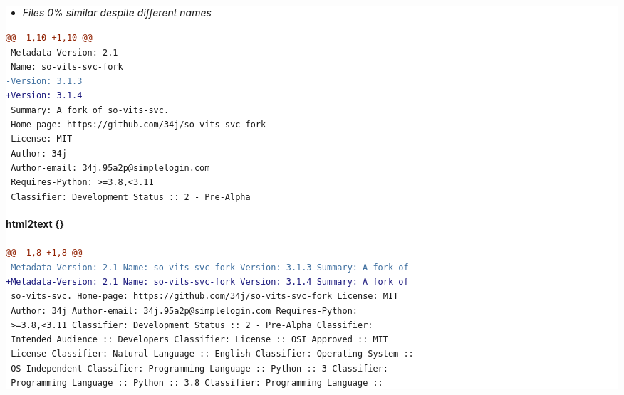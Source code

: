  * *Files 0% similar despite different names*

```diff
@@ -1,10 +1,10 @@
 Metadata-Version: 2.1
 Name: so-vits-svc-fork
-Version: 3.1.3
+Version: 3.1.4
 Summary: A fork of so-vits-svc.
 Home-page: https://github.com/34j/so-vits-svc-fork
 License: MIT
 Author: 34j
 Author-email: 34j.95a2p@simplelogin.com
 Requires-Python: >=3.8,<3.11
 Classifier: Development Status :: 2 - Pre-Alpha
```

#### html2text {}

```diff
@@ -1,8 +1,8 @@
-Metadata-Version: 2.1 Name: so-vits-svc-fork Version: 3.1.3 Summary: A fork of
+Metadata-Version: 2.1 Name: so-vits-svc-fork Version: 3.1.4 Summary: A fork of
 so-vits-svc. Home-page: https://github.com/34j/so-vits-svc-fork License: MIT
 Author: 34j Author-email: 34j.95a2p@simplelogin.com Requires-Python:
 >=3.8,<3.11 Classifier: Development Status :: 2 - Pre-Alpha Classifier:
 Intended Audience :: Developers Classifier: License :: OSI Approved :: MIT
 License Classifier: Natural Language :: English Classifier: Operating System ::
 OS Independent Classifier: Programming Language :: Python :: 3 Classifier:
 Programming Language :: Python :: 3.8 Classifier: Programming Language ::
```

